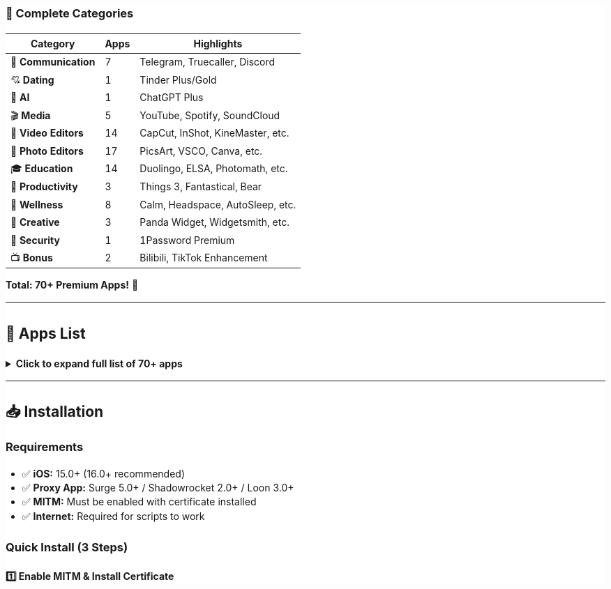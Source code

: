 </td>
</tr>
</table>

### 📱 Complete Categories

| Category | Apps | Highlights |
|----------|------|------------|
| 📱 **Communication** | 7 | Telegram, Truecaller, Discord |
| 💘 **Dating** | 1 | Tinder Plus/Gold |
| 🤖 **AI** | 1 | ChatGPT Plus |
| 🎬 **Media** | 5 | YouTube, Spotify, SoundCloud |
| 🎨 **Video Editors** | 14 | CapCut, InShot, KineMaster, etc. |
| 📸 **Photo Editors** | 17 | PicsArt, VSCO, Canva, etc. |
| 🎓 **Education** | 14 | Duolingo, ELSA, Photomath, etc. |
| 📝 **Productivity** | 3 | Things 3, Fantastical, Bear |
| 🧘 **Wellness** | 8 | Calm, Headspace, AutoSleep, etc. |
| 🎨 **Creative** | 3 | Panda Widget, Widgetsmith, etc. |
| 🔐 **Security** | 1 | 1Password Premium |
| 📺 **Bonus** | 2 | Bilibili, TikTok Enhancement |

**Total: 70+ Premium Apps!** 🎉

---

## 📱 Apps List

<details><summary><b>Click to expand full list of 70+ apps</b></summary></details>

---

## 📥 Installation

### Requirements

- ✅ **iOS:** 15.0+ (16.0+ recommended)
- ✅ **Proxy App:** Surge 5.0+ / Shadowrocket 2.0+ / Loon 3.0+
- ✅ **MITM:** Must be enabled with certificate installed
- ✅ **Internet:** Required for scripts to work

### Quick Install (3 Steps)

#### 1️⃣ Enable MITM & Install Certificate
